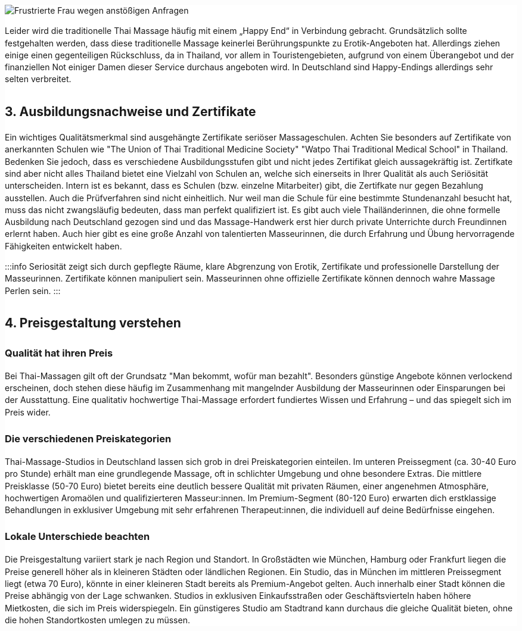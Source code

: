 ![Frustrierte Frau wegen anstößigen Anfragen](/img/happy-end.webp "Kein Happy-End")

Leider wird die traditionelle Thai Massage häufig mit einem „Happy End“ in Verbindung gebracht. Grundsätzlich sollte festgehalten werden, dass diese traditionelle Massage keinerlei Berührungspunkte zu Erotik-Angeboten hat. 
Allerdings ziehen einige einen gegenteiligen Rückschluss, da in Thailand, vor allem in Touristengebieten, aufgrund von einem Überangebot und der finanziellen Not einiger Damen dieser Service durchaus angeboten wird. 
In Deutschland sind Happy-Endings allerdings sehr selten verbreitet. 

## 3. Ausbildungsnachweise und Zertifikate
Ein wichtiges Qualitätsmerkmal sind ausgehängte Zertifikate seriöser Massageschulen. Achten Sie besonders auf Zertifikate von anerkannten Schulen wie "The Union of Thai Traditional Medicine Society" "Watpo Thai Traditional Medical School" in Thailand. Bedenken Sie jedoch, dass es verschiedene Ausbildungsstufen gibt und nicht jedes Zertifikat gleich aussagekräftig ist.
Zertifkate sind aber nicht alles
Thailand bietet eine Vielzahl von Schulen an, welche sich einerseits in Ihrer Qualität als auch Seriösität unterscheiden. Intern ist es bekannt, dass es Schulen (bzw. einzelne Mitarbeiter) gibt, die Zertifkate nur gegen Bezahlung ausstellen. Auch die Prüfverfahren sind nicht einheitlich. Nur weil man die Schule für eine bestimmte Stundenanzahl besucht hat, muss das nicht zwangsläufig bedeuten, dass man perfekt qualifiziert ist.
Es gibt auch viele Thailänderinnen, die ohne formelle Ausbildung nach Deutschland gezogen sind und das Massage-Handwerk erst hier durch private Unterrichte durch Freundinnen erlernt haben. Auch hier gibt es eine große Anzahl von talentierten Masseurinnen, die durch Erfahrung und Übung hervorragende Fähigkeiten entwickelt haben.

:::info
Seriosität zeigt sich durch gepflegte Räume, klare Abgrenzung von Erotik, Zertifikate und professionelle Darstellung der Masseurinnen. 
Zertifikate können manipuliert sein. Masseurinnen ohne offizielle Zertifikate können dennoch wahre Massage Perlen sein.
:::

## 4. Preisgestaltung verstehen
### Qualität hat ihren Preis
Bei Thai-Massagen gilt oft der Grundsatz "Man bekommt, wofür man bezahlt". Besonders günstige Angebote können verlockend erscheinen, doch stehen diese häufig im Zusammenhang mit mangelnder Ausbildung der Masseurinnen oder Einsparungen bei der Ausstattung. Eine qualitativ hochwertige Thai-Massage erfordert fundiertes Wissen und Erfahrung – und das spiegelt sich im Preis wider.

### Die verschiedenen Preiskategorien
Thai-Massage-Studios in Deutschland lassen sich grob in drei Preiskategorien einteilen. Im unteren Preissegment (ca. 30-40 Euro pro Stunde) erhält man eine grundlegende Massage, oft in schlichter Umgebung und ohne besondere Extras. Die mittlere Preisklasse (50-70 Euro) bietet bereits eine deutlich bessere Qualität mit privaten Räumen, einer angenehmen Atmosphäre, hochwertigen Aromaölen und qualifizierteren Masseur:innen. Im Premium-Segment (80-120 Euro) erwarten dich erstklassige Behandlungen in exklusiver Umgebung mit sehr erfahrenen Therapeut:innen, die individuell auf deine Bedürfnisse eingehen.

### Lokale Unterschiede beachten
Die Preisgestaltung variiert stark je nach Region und Standort. In Großstädten wie München, Hamburg oder Frankfurt liegen die Preise generell höher als in kleineren Städten oder ländlichen Regionen. Ein Studio, das in München im mittleren Preissegment liegt (etwa 70 Euro), könnte in einer kleineren Stadt bereits als Premium-Angebot gelten.
Auch innerhalb einer Stadt können die Preise abhängig von der Lage schwanken. Studios in exklusiven Einkaufsstraßen oder Geschäftsvierteln haben höhere Mietkosten, die sich im Preis widerspiegeln. Ein günstigeres Studio am Stadtrand kann durchaus die gleiche Qualität bieten, ohne die hohen Standortkosten umlegen zu müssen.
